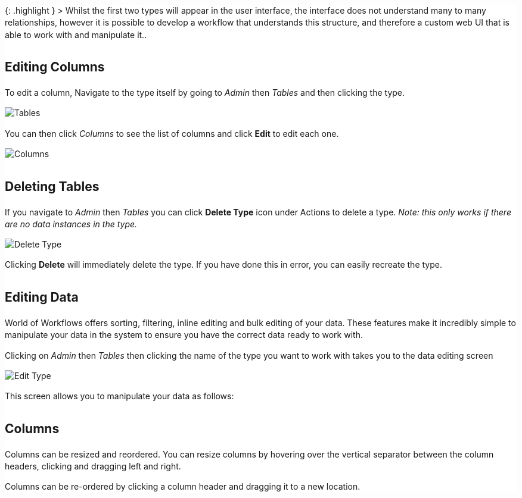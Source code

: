 {: .highlight } \> Whilst the first two types will appear in the user
interface, the interface does not understand many to many relationships,
however it is possible to develop a workflow that understands this
structure, and therefore a custom web UI that is able to work with and
manipulate it..

## Editing Columns

To edit a column, Navigate to the type itself by going to *Admin* then
*Tables* and then clicking the type.

![Tables](../images/05a_image13.png)

You can then click *Columns* to see the list of columns and click
**Edit** to edit each one.

![Columns](../images/05a_image14.png)

## Deleting Tables

If you navigate to *Admin* then *Tables* you can click **Delete Type**
icon under Actions to delete a type. *Note: this only works if there are
no data instances in the type.*

![Delete Type](../images/05a_image15.png)

Clicking **Delete** will immediately delete the type. If you have done
this in error, you can easily recreate the type.

## Editing Data

World of Workflows offers sorting, filtering, inline editing and bulk
editing of your data. These features make it incredibly simple to
manipulate your data in the system to ensure you have the correct data
ready to work with.

Clicking on *Admin* then *Tables* then clicking the name of the type you
want to work with takes you to the data editing screen

![Edit Type](../images/05a_image16.png)

This screen allows you to manipulate your data as follows:

## Columns

Columns can be resized and reordered. You can resize columns by hovering
over the vertical separator between the column headers, clicking and
dragging left and right.

Columns can be re-ordered by clicking a column header and dragging it to
a new location.
